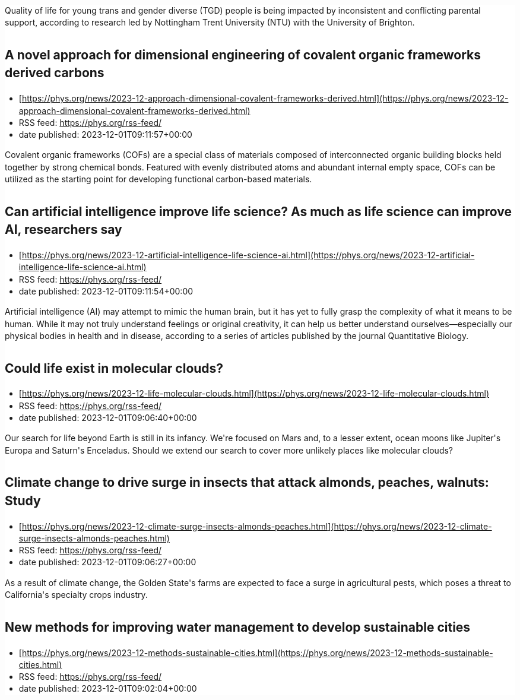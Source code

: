 Quality of life for young trans and gender diverse (TGD) people is being impacted by inconsistent and conflicting parental support, according to research led by Nottingham Trent University (NTU) with the University of Brighton.

## A novel approach for dimensional engineering of covalent organic frameworks derived carbons
 - [https://phys.org/news/2023-12-approach-dimensional-covalent-frameworks-derived.html](https://phys.org/news/2023-12-approach-dimensional-covalent-frameworks-derived.html)
 - RSS feed: https://phys.org/rss-feed/
 - date published: 2023-12-01T09:11:57+00:00

Covalent organic frameworks (COFs) are a special class of materials composed of interconnected organic building blocks held together by strong chemical bonds. Featured with evenly distributed atoms and abundant internal empty space, COFs can be utilized as the starting point for developing functional carbon-based materials.

## Can artificial intelligence improve life science? As much as life science can improve AI, researchers say
 - [https://phys.org/news/2023-12-artificial-intelligence-life-science-ai.html](https://phys.org/news/2023-12-artificial-intelligence-life-science-ai.html)
 - RSS feed: https://phys.org/rss-feed/
 - date published: 2023-12-01T09:11:54+00:00

Artificial intelligence (AI) may attempt to mimic the human brain, but it has yet to fully grasp the complexity of what it means to be human. While it may not truly understand feelings or original creativity, it can help us better understand ourselves—especially our physical bodies in health and in disease, according to a series of articles published by the journal Quantitative Biology.

## Could life exist in molecular clouds?
 - [https://phys.org/news/2023-12-life-molecular-clouds.html](https://phys.org/news/2023-12-life-molecular-clouds.html)
 - RSS feed: https://phys.org/rss-feed/
 - date published: 2023-12-01T09:06:40+00:00

Our search for life beyond Earth is still in its infancy. We're focused on Mars and, to a lesser extent, ocean moons like Jupiter's Europa and Saturn's Enceladus. Should we extend our search to cover more unlikely places like molecular clouds?

## Climate change to drive surge in insects that attack almonds, peaches, walnuts: Study
 - [https://phys.org/news/2023-12-climate-surge-insects-almonds-peaches.html](https://phys.org/news/2023-12-climate-surge-insects-almonds-peaches.html)
 - RSS feed: https://phys.org/rss-feed/
 - date published: 2023-12-01T09:06:27+00:00

As a result of climate change, the Golden State's farms are expected to face a surge in agricultural pests, which poses a threat to California's specialty crops industry.

## New methods for improving water management to develop sustainable cities
 - [https://phys.org/news/2023-12-methods-sustainable-cities.html](https://phys.org/news/2023-12-methods-sustainable-cities.html)
 - RSS feed: https://phys.org/rss-feed/
 - date published: 2023-12-01T09:02:04+00:00
